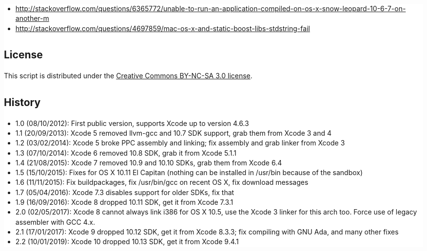 - http://stackoverflow.com/questions/6365772/unable-to-run-an-application-compiled-on-os-x-snow-leopard-10-6-7-on-another-m
- http://stackoverflow.com/questions/4697859/mac-os-x-and-static-boost-libs-stdstring-fail

License
-------
This script is distributed under the [Creative Commons BY-NC-SA 3.0 license](http://creativecommons.org/licenses/by-nc-sa/3.0/).

History
-------
- 1.0 (08/10/2012): First public version, supports Xcode up to version 4.6.3
- 1.1 (20/09/2013): Xcode 5 removed llvm-gcc and 10.7 SDK support, grab them from Xcode 3 and 4
- 1.2 (03/02/2014): Xcode 5 broke PPC assembly and linking; fix assembly and grab linker from Xcode 3
- 1.3 (07/10/2014): Xcode 6 removed 10.8 SDK, grab it from Xcode 5.1.1
- 1.4 (21/08/2015): Xcode 7 removed 10.9 and 10.10 SDKs, grab them from Xcode 6.4 
- 1.5 (15/10/2015): Fixes for OS X 10.11 El Capitan (nothing can be installed in /usr/bin because of the sandbox) 
- 1.6 (11/11/2015): Fix buildpackages, fix /usr/bin/gcc on recent OS X, fix download messages
- 1.7 (05/04/2016): Xcode 7.3 disables support for older SDKs, fix that
- 1.9 (16/09/2016): Xcode 8 dropped 10.11 SDK, get it from Xcode 7.3.1
- 2.0 (02/05/2017): Xcode 8 cannot always link i386 for OS X 10.5, use the Xcode 3 linker for this arch too. Force use of legacy assembler with GCC 4.x.
- 2.1 (17/01/2017): Xcode 9 dropped 10.12 SDK, get it from Xcode 8.3.3; fix compiling with GNU Ada, and many other fixes
- 2.2 (10/01/2019): Xcode 10 dropped 10.13 SDK, get it from Xcode 9.4.1
